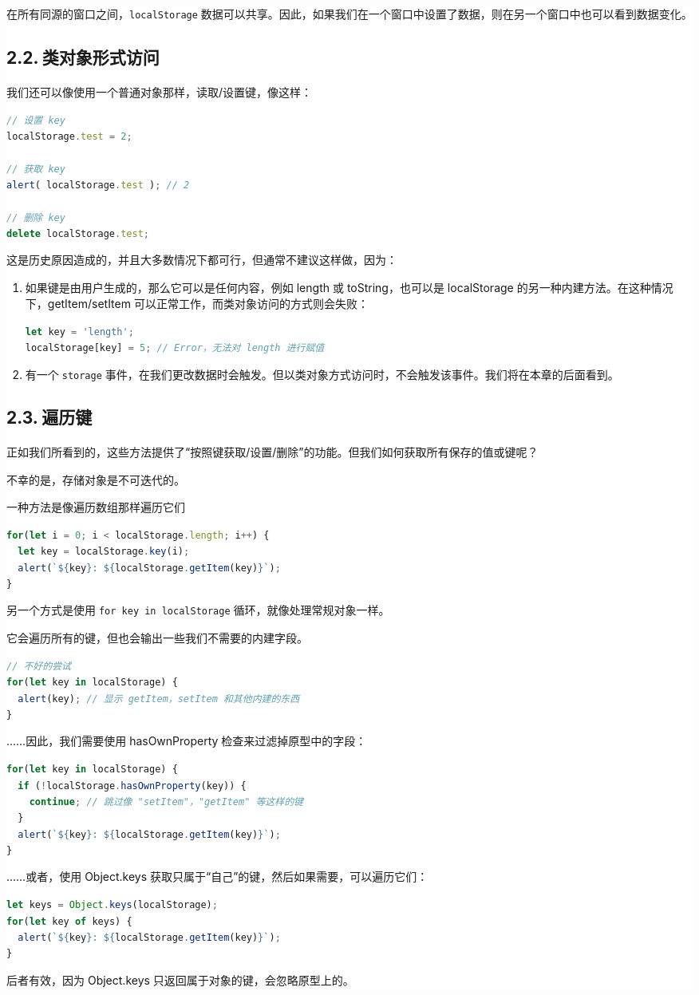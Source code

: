在所有同源的窗口之间，`localStorage` 数据可以共享。因此，如果我们在一个窗口中设置了数据，则在另一个窗口中也可以看到数据变化。

## 2.2. 类对象形式访问
我们还可以像使用一个普通对象那样，读取/设置键，像这样：
```js
// 设置 key
localStorage.test = 2;

// 获取 key
alert( localStorage.test ); // 2

// 删除 key
delete localStorage.test;
```
这是历史原因造成的，并且大多数情况下都可行，但通常不建议这样做，因为：

1. 如果键是由用户生成的，那么它可以是任何内容，例如 length 或 toString，也可以是 localStorage 的另一种内建方法。在这种情况下，getItem/setItem 可以正常工作，而类对象访问的方式则会失败：
    ```js
    let key = 'length';
    localStorage[key] = 5; // Error，无法对 length 进行赋值
    ```
2. 有一个 `storage` 事件，在我们更改数据时会触发。但以类对象方式访问时，不会触发该事件。我们将在本章的后面看到。

## 2.3. 遍历键
正如我们所看到的，这些方法提供了“按照键获取/设置/删除”的功能。但我们如何获取所有保存的值或键呢？

不幸的是，存储对象是不可迭代的。

一种方法是像遍历数组那样遍历它们
```js
for(let i = 0; i < localStorage.length; i++) {
  let key = localStorage.key(i);
  alert(`${key}: ${localStorage.getItem(key)}`);
}
```
另一个方式是使用 `for key in localStorage` 循环，就像处理常规对象一样。

它会遍历所有的键，但也会输出一些我们不需要的内建字段。
```js
// 不好的尝试
for(let key in localStorage) {
  alert(key); // 显示 getItem，setItem 和其他内建的东西
}
```
……因此，我们需要使用 hasOwnProperty 检查来过滤掉原型中的字段：
```js
for(let key in localStorage) {
  if (!localStorage.hasOwnProperty(key)) {
    continue; // 跳过像 "setItem"，"getItem" 等这样的键
  }
  alert(`${key}: ${localStorage.getItem(key)}`);
}
```
……或者，使用 Object.keys 获取只属于“自己”的键，然后如果需要，可以遍历它们：
```js
let keys = Object.keys(localStorage);
for(let key of keys) {
  alert(`${key}: ${localStorage.getItem(key)}`);
}
```
后者有效，因为 Object.keys 只返回属于对象的键，会忽略原型上的。
